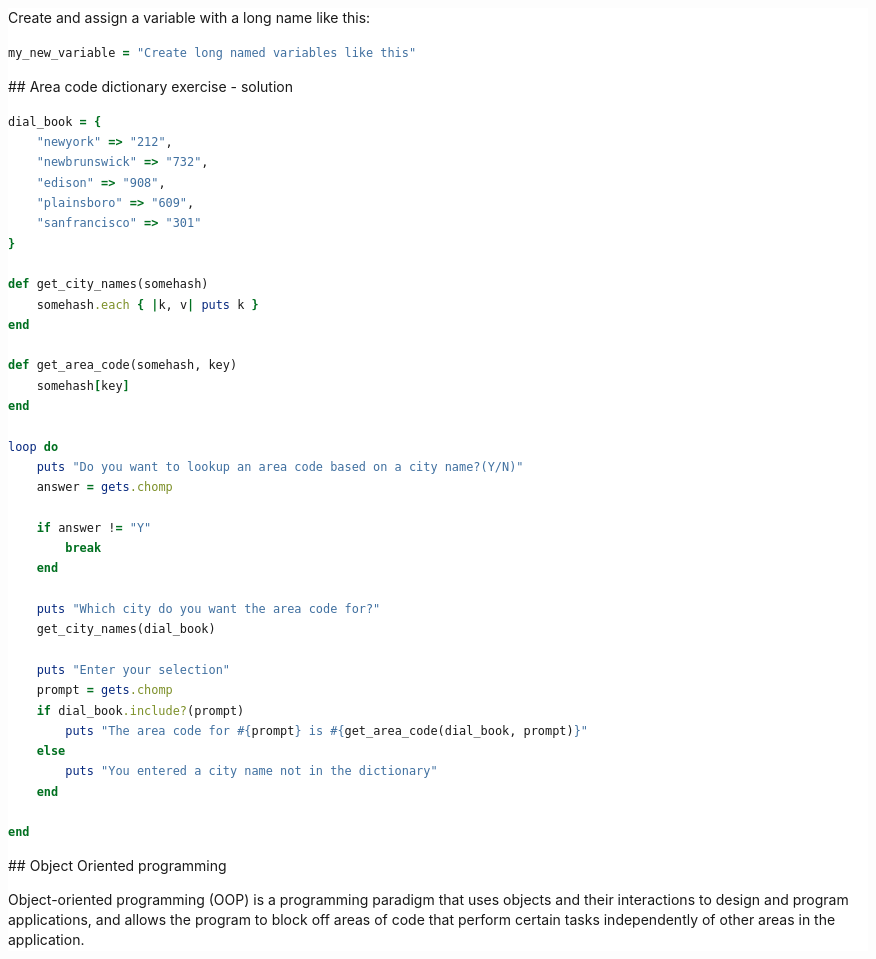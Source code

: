 Create and assign a variable with a long name like this: 
```ruby
my_new_variable = "Create long named variables like this"
```

## Area code dictionary exercise - solution

```ruby
dial_book = {
	"newyork" => "212",
	"newbrunswick" => "732",
	"edison" => "908",
	"plainsboro" => "609",
	"sanfrancisco" => "301"
}

def get_city_names(somehash)
	somehash.each { |k, v| puts k }
end

def get_area_code(somehash, key)
	somehash[key]
end

loop do
	puts "Do you want to lookup an area code based on a city name?(Y/N)"
	answer = gets.chomp

	if answer != "Y"
		break
	end

	puts "Which city do you want the area code for?"
	get_city_names(dial_book)

	puts "Enter your selection"
	prompt = gets.chomp
	if dial_book.include?(prompt)
		puts "The area code for #{prompt} is #{get_area_code(dial_book, prompt)}"
	else
		puts "You entered a city name not in the dictionary"
	end

end
```

## Object Oriented programming 

Object-oriented programming (OOP) is a programming paradigm that uses objects and their interactions to design and program applications, and allows the program to block off areas of code that perform certain tasks independently of other areas in the application.
